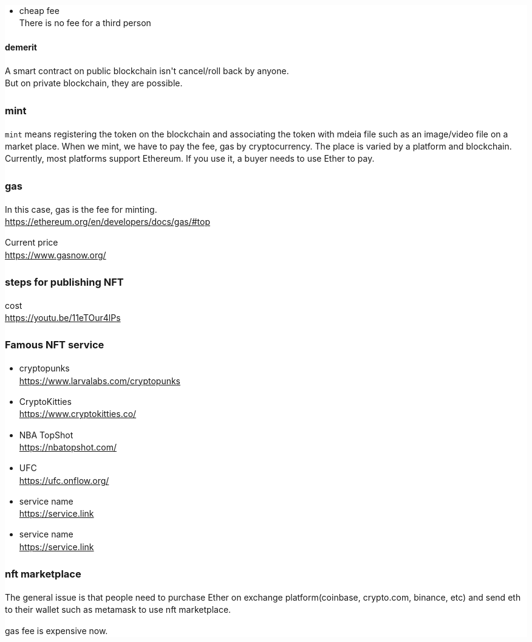 - cheap fee  
There is no fee for a third person


#### demerit
A smart contract on public blockchain isn't cancel/roll back by anyone.  
But on private blockchain, they are possible.


### mint
`mint` means registering the token on the blockchain and associating the token with mdeia file such as an image/video file on a market place.
When we mint, we have to pay the fee, gas by cryptocurrency. The place is varied by a platform and blockchain.
Currently, most platforms support Ethereum. If you use it, a buyer needs to use Ether to pay.

### gas
In this case, gas is the fee for minting.  
https://ethereum.org/en/developers/docs/gas/#top    

     
Current price   
https://www.gasnow.org/    


### steps for publishing NFT
cost  
https://youtu.be/11eTOur4lPs   

### Famous NFT service

- cryptopunks  
https://www.larvalabs.com/cryptopunks

- CryptoKitties  
https://www.cryptokitties.co/

- NBA TopShot  
https://nbatopshot.com/

- UFC   
https://ufc.onflow.org/  

- service name   
https://service.link

- service name   
https://service.link


### nft marketplace
The general issue is that people need to purchase Ether on exchange platform(coinbase, crypto.com, binance, etc) and send eth to their wallet such as metamask to use nft marketplace.    
   
gas fee is expensive now.   
   